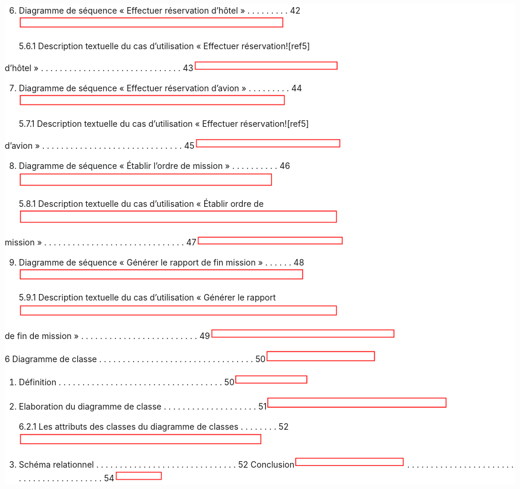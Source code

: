 6. Diagramme de séquence « Effectuer réservation d’hôtel » . . . . . . . . . 42![](Aspose.Words.abdb1c07-9097-4a79-a5cf-c4730dde83f9.069.png)

   5\.6.1 Description textuelle du cas d’utilisation « Effectuer réservation![ref5]

d’hôtel » . . . . . . . . . . . . . . . . . . . . . . . . . . . . . . 43![](Aspose.Words.abdb1c07-9097-4a79-a5cf-c4730dde83f9.071.png)

7. Diagramme de séquence « Effectuer réservation d’avion » . . . . . . . . . 44![](Aspose.Words.abdb1c07-9097-4a79-a5cf-c4730dde83f9.072.png)

   5\.7.1 Description textuelle du cas d’utilisation « Effectuer réservation![ref5]

d’avion » . . . . . . . . . . . . . . . . . . . . . . . . . . . . . . 45![](Aspose.Words.abdb1c07-9097-4a79-a5cf-c4730dde83f9.073.png)

8. Diagramme de séquence « Établir l’ordre de mission » . . . . . . . . . . 46![](Aspose.Words.abdb1c07-9097-4a79-a5cf-c4730dde83f9.074.png)

   5\.8.1 Description textuelle du cas d’utilisation « Établir ordre de![](Aspose.Words.abdb1c07-9097-4a79-a5cf-c4730dde83f9.075.png)

mission » . . . . . . . . . . . . . . . . . . . . . . . . . . . . . . 47![](Aspose.Words.abdb1c07-9097-4a79-a5cf-c4730dde83f9.076.png)

9. Diagramme de séquence « Générer le rapport de fin mission » . . . . . . 48![](Aspose.Words.abdb1c07-9097-4a79-a5cf-c4730dde83f9.077.png)

   5\.9.1 Description textuelle du cas d’utilisation « Générer le rapport![](Aspose.Words.abdb1c07-9097-4a79-a5cf-c4730dde83f9.078.png)

de fin de mission » . . . . . . . . . . . . . . . . . . . . . . . . . 49![](Aspose.Words.abdb1c07-9097-4a79-a5cf-c4730dde83f9.079.png)

6  Diagramme de classe . . . . . . . . . . . . . . . . . . . . . . . . . . . . . . . . . 50![](Aspose.Words.abdb1c07-9097-4a79-a5cf-c4730dde83f9.080.png)
1. Définition . . . . . . . . . . . . . . . . . . . . . . . . . . . . . . . . . . . 50![](Aspose.Words.abdb1c07-9097-4a79-a5cf-c4730dde83f9.081.png)
1. Elaboration du diagramme de classe . . . . . . . . . . . . . . . . . . . . 51![](Aspose.Words.abdb1c07-9097-4a79-a5cf-c4730dde83f9.082.png)

   6\.2.1 Les attributs des classes du diagramme de classes . . . . . . . . 52![](Aspose.Words.abdb1c07-9097-4a79-a5cf-c4730dde83f9.083.png)

3. Schéma relationnel . . . . . . . . . . . . . . . . . . . . . . . . . . . . . . 52 Conclusion![](Aspose.Words.abdb1c07-9097-4a79-a5cf-c4730dde83f9.084.png) . . . . . . . . . . . . . . . . . . . . . . . . . . . . . . . . . . . . . . . . . 54![](Aspose.Words.abdb1c07-9097-4a79-a5cf-c4730dde83f9.085.png)
